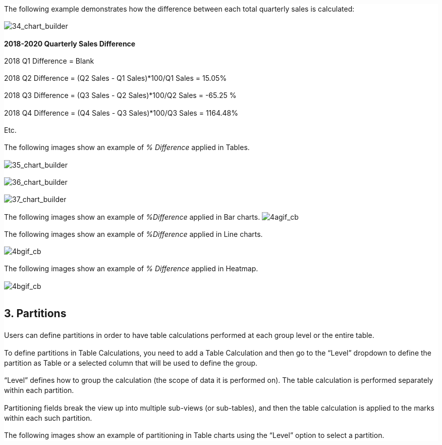 

The following example demonstrates how the difference  between each total quarterly sales is calculated:

![34_chart_builder](https://s3.amazonaws.com/cdn.qrvey.com/documentation_assets/ui-docs/dataviews/3.4.3.7_chart-builder/chart_build34.png#thumbnail-0)

**2018-2020 Quarterly Sales Difference**

2018 Q1 Difference = Blank

2018 Q2 Difference = (Q2 Sales - Q1 Sales)*100/Q1 Sales = 15.05%

2018 Q3 Difference = (Q3 Sales - Q2 Sales)*100/Q2 Sales = -65.25 %

2018 Q4 Difference = (Q4 Sales - Q3 Sales)*100/Q3 Sales = 1164.48%

Etc.

The following images show an example of *% Difference* applied in Tables.


![35_chart_builder](https://s3.amazonaws.com/cdn.qrvey.com/documentation_assets/ui-docs/dataviews/3.4.3.7_chart-builder/chart_build35.png#thumbnail-0)

![36_chart_builder](https://s3.amazonaws.com/cdn.qrvey.com/documentation_assets/ui-docs/dataviews/3.4.3.7_chart-builder/chart_build36.png#thumbnail-0)

![37_chart_builder](https://s3.amazonaws.com/cdn.qrvey.com/documentation_assets/ui-docs/dataviews/3.4.3.7_chart-builder/chart_build37.png#thumbnail-0)

The following images show an example of *%Difference* applied in Bar charts.
![4agif_cb](https://s3.amazonaws.com/cdn.qrvey.com/documentation_assets/ui-docs/dataviews/3.4.3.7_chart-builder/4agif.gif#thumbnail)

The following images show an example of *%Difference* applied in Line charts.

![4bgif_cb](https://s3.amazonaws.com/cdn.qrvey.com/documentation_assets/ui-docs/dataviews/3.4.3.7_chart-builder/4bgif.gif#thumbnail)


The following images show an example of *% Difference* applied in Heatmap. 

![4bgif_cb](https://s3.amazonaws.com/cdn.qrvey.com/documentation_assets/ui-docs/dataviews/3.4.3.7_chart-builder/4cgif.gif#thumbnail)



## 3. Partitions 
Users can define partitions in order to have table calculations performed at each group level or the entire table.

To define partitions in Table Calculations, you need to add a Table Calculation and then go to the “Level” dropdown to define the partition as Table or a selected column that will be used to define the group.  

“Level”  defines how to group the calculation (the scope of data it is performed on). The table calculation is performed separately within each partition.

Partitioning fields break the view up into multiple sub-views (or sub-tables), and then the table calculation is applied to the marks within each such partition. 

The following images show an example of partitioning in Table charts using the “Level” option to select a partition. 

